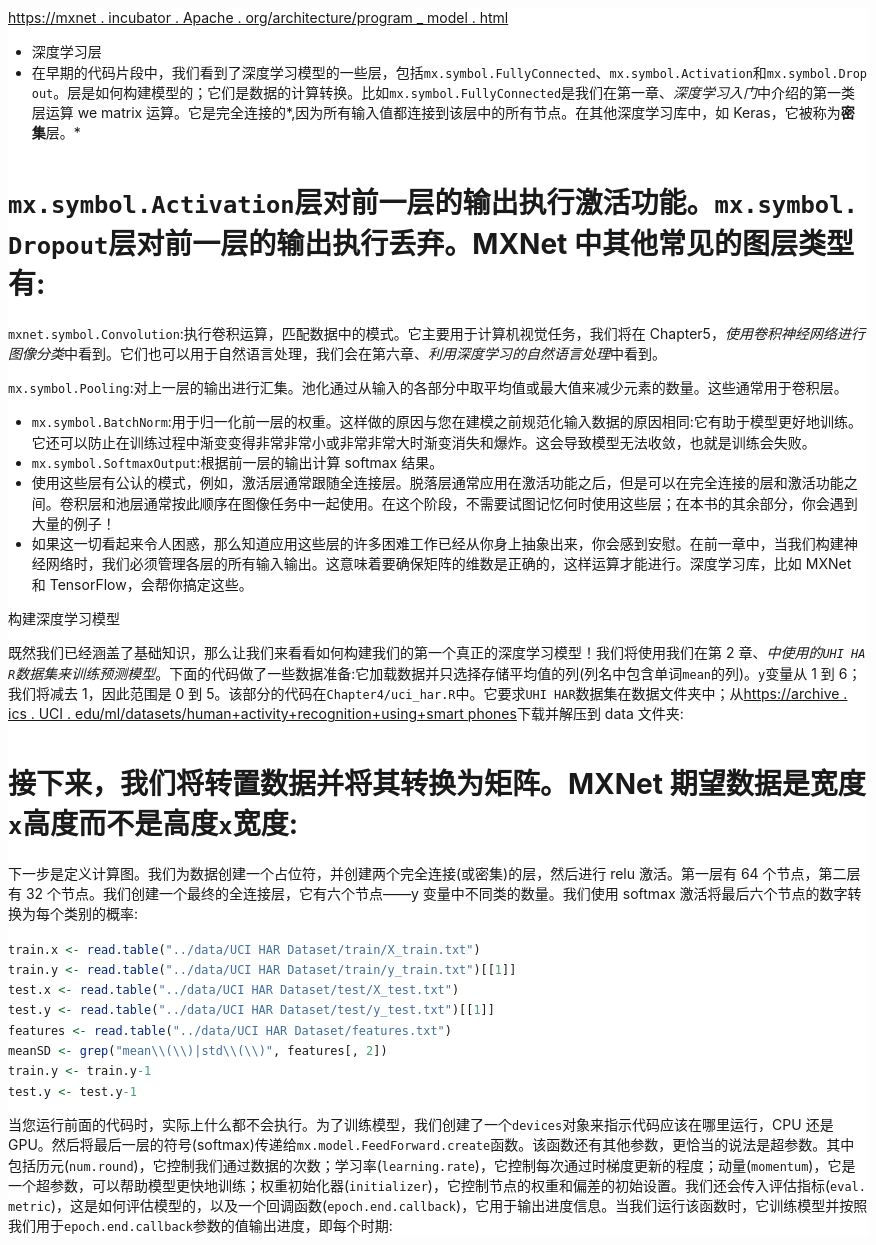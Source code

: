 [https://mxnet . incubator . Apache . org/architecture/program _ model . html](https://mxnet.incubator.apache.org/architecture/program_model.html)

*   深度学习层
*   在早期的代码片段中，我们看到了深度学习模型的一些层，包括`mx.symbol.FullyConnected`、`mx.symbol.Activation`和`mx.symbol.Dropout`。层是如何构建模型的；它们是数据的计算转换。比如`mx.symbol.FullyConnected`是我们在第一章、*深度学习入门*中介绍的第一类层运算 we matrix 运算。它是完全连接的*,因为所有输入值都连接到该层中的所有节点。在其他深度学习库中，如 Keras，它被称为**密集**层。*



# `mx.symbol.Activation`层对前一层的输出执行激活功能。`mx.symbol.Dropout`层对前一层的输出执行丢弃。MXNet 中其他常见的图层类型有:

`mxnet.symbol.Convolution`:执行卷积运算，匹配数据中的模式。它主要用于计算机视觉任务，我们将在 Chapter5，*使用卷积神经网络进行图像分类*中看到。它们也可以用于自然语言处理，我们会在第六章、*利用深度学习的自然语言处理*中看到。

`mx.symbol.Pooling`:对上一层的输出进行汇集。池化通过从输入的各部分中取平均值或最大值来减少元素的数量。这些通常用于卷积层。

*   `mx.symbol.BatchNorm`:用于归一化前一层的权重。这样做的原因与您在建模之前规范化输入数据的原因相同:它有助于模型更好地训练。它还可以防止在训练过程中渐变变得非常非常小或非常非常大时渐变消失和爆炸。这会导致模型无法收敛，也就是训练会失败。
*   `mx.symbol.SoftmaxOutput`:根据前一层的输出计算 softmax 结果。
*   使用这些层有公认的模式，例如，激活层通常跟随全连接层。脱落层通常应用在激活功能之后，但是可以在完全连接的层和激活功能之间。卷积层和池层通常按此顺序在图像任务中一起使用。在这个阶段，不需要试图记忆何时使用这些层；在本书的其余部分，你会遇到大量的例子！
*   如果这一切看起来令人困惑，那么知道应用这些层的许多困难工作已经从你身上抽象出来，你会感到安慰。在前一章中，当我们构建神经网络时，我们必须管理各层的所有输入输出。这意味着要确保矩阵的维数是正确的，这样运算才能进行。深度学习库，比如 MXNet 和 TensorFlow，会帮你搞定这些。

构建深度学习模型

既然我们已经涵盖了基础知识，那么让我们来看看如何构建我们的第一个真正的深度学习模型！我们将使用我们在第 2 章、*中使用的`UHI HAR`数据集来训练预测模型*。下面的代码做了一些数据准备:它加载数据并只选择存储平均值的列(列名中包含单词`mean`的列)。`y`变量从 1 到 6；我们将减去 1，因此范围是 0 到 5。该部分的代码在`Chapter4/uci_har.R`中。它要求`UHI HAR`数据集在数据文件夹中；从[https://archive . ics . UCI . edu/ml/datasets/human+activity+recognition+using+smart phones](https://archive.ics.uci.edu/ml/datasets/human+activity+recognition+using+smartphones)下载并解压到 data 文件夹:



# 接下来，我们将转置数据并将其转换为矩阵。MXNet 期望数据是宽度`x`高度而不是高度`x`宽度:

下一步是定义计算图。我们为数据创建一个占位符，并创建两个完全连接(或密集)的层，然后进行 relu 激活。第一层有 64 个节点，第二层有 32 个节点。我们创建一个最终的全连接层，它有六个节点——y 变量中不同类的数量。我们使用 softmax 激活将最后六个节点的数字转换为每个类别的概率:

```r
train.x <- read.table("../data/UCI HAR Dataset/train/X_train.txt")
train.y <- read.table("../data/UCI HAR Dataset/train/y_train.txt")[[1]]
test.x <- read.table("../data/UCI HAR Dataset/test/X_test.txt")
test.y <- read.table("../data/UCI HAR Dataset/test/y_test.txt")[[1]]
features <- read.table("../data/UCI HAR Dataset/features.txt")
meanSD <- grep("mean\\(\\)|std\\(\\)", features[, 2])
train.y <- train.y-1
test.y <- test.y-1
```

当您运行前面的代码时，实际上什么都不会执行。为了训练模型，我们创建了一个`devices`对象来指示代码应该在哪里运行，CPU 还是 GPU。然后将最后一层的符号(softmax)传递给`mx.model.FeedForward.create`函数。该函数还有其他参数，更恰当的说法是超参数。其中包括历元(`num.round`)，它控制我们通过数据的次数；学习率(`learning.rate`)，它控制每次通过时梯度更新的程度；动量(`momentum`)，它是一个超参数，可以帮助模型更快地训练；权重初始化器(`initializer`)，它控制节点的权重和偏差的初始设置。我们还会传入评估指标(`eval.metric`)，这是如何评估模型的，以及一个回调函数(`epoch.end.callback`)，它用于输出进度信息。当我们运行该函数时，它训练模型并按照我们用于`epoch.end.callback`参数的值输出进度，即每个时期:
